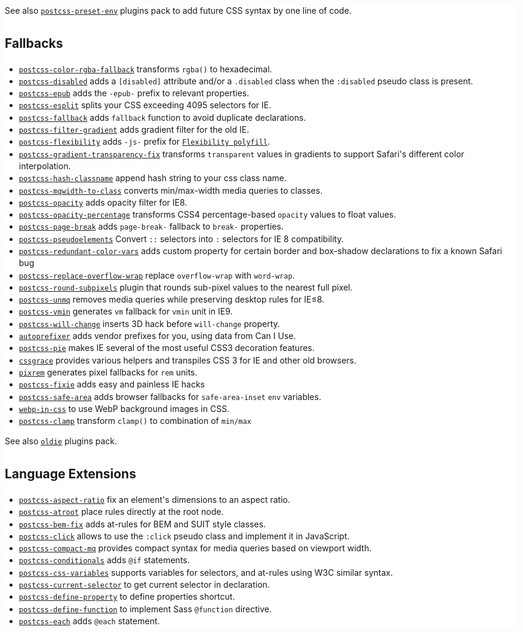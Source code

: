 See also [`postcss-preset-env`] plugins pack to add future CSS syntax
by one line of code.


## Fallbacks

* [`postcss-color-rgba-fallback`] transforms `rgba()` to hexadecimal.
* [`postcss-disabled`] adds a `[disabled]` attribute and/or a `.disabled` class
  when the `:disabled` pseudo class is present.
* [`postcss-epub`] adds the `-epub-` prefix to relevant properties.
* [`postcss-esplit`] splits your CSS exceeding 4095 selectors for IE.
* [`postcss-fallback`] adds `fallback` function to avoid duplicate declarations.
* [`postcss-filter-gradient`] adds gradient filter for the old IE.
* [`postcss-flexibility`] adds `-js-` prefix for [`Flexibility polyfill`].
* [`postcss-gradient-transparency-fix`] transforms `transparent` values
  in gradients to support Safari's different color interpolation.
* [`postcss-hash-classname`] append hash string to your css class name.
* [`postcss-mqwidth-to-class`] converts min/max-width media queries to classes.
* [`postcss-opacity`] adds opacity filter for IE8.
* [`postcss-opacity-percentage`] transforms CSS4 percentage-based `opacity`
  values to float values.
* [`postcss-page-break`] adds `page-break-` fallback to `break-` properties.
* [`postcss-pseudoelements`] Convert `::` selectors into `:` selectors
  for IE 8 compatibility.
* [`postcss-redundant-color-vars`] adds custom property for certain border and
  box-shadow declarations to fix a known Safari bug
* [`postcss-replace-overflow-wrap`] replace `overflow-wrap` with `word-wrap`.
* [`postcss-round-subpixels`] plugin that rounds sub-pixel values
  to the nearest
  full pixel.
* [`postcss-unmq`] removes media queries while preserving desktop rules
  for IE≤8.
* [`postcss-vmin`] generates `vm` fallback for `vmin` unit in IE9.
* [`postcss-will-change`] inserts 3D hack before `will-change` property.
* [`autoprefixer`] adds vendor prefixes for you, using data from Can I Use.
* [`postcss-pie`] makes IE several of the most useful CSS3 decoration features.
* [`cssgrace`] provides various helpers and transpiles CSS 3 for IE
  and other old browsers.
* [`pixrem`] generates pixel fallbacks for `rem` units.
* [`postcss-fixie`] adds easy and painless IE hacks
* [`postcss-safe-area`] adds browser fallbacks for `safe-area-inset` `env`
  variables.
* [`webp-in-css`] to use WebP background images in CSS.
* [`postcss-clamp`] transform `clamp()` to combination of `min/max`

See also [`oldie`] plugins pack.

[`Flexibility polyfill`]: https://github.com/10up/flexibility


## Language Extensions

* [`postcss-aspect-ratio`] fix an element's dimensions to an aspect ratio.
* [`postcss-atroot`] place rules directly at the root node.
* [`postcss-bem-fix`] adds at-rules for BEM and SUIT style classes.
* [`postcss-click`] allows to use the `:click` pseudo class and implement
  it in JavaScript.
* [`postcss-compact-mq`] provides compact syntax for media queries based
  on viewport width.
* [`postcss-conditionals`] adds `@if` statements.
* [`postcss-css-variables`] supports variables for selectors, and at-rules
  using W3C similar syntax.
* [`postcss-current-selector`] to get current selector in declaration.
* [`postcss-define-property`] to define properties shortcut.
* [`postcss-define-function`] to implement Sass `@function` directive.
* [`postcss-each`] adds `@each` statement.

[`postcss-plugin-context`]: https://github.com/postcss/postcss-plugin-context
[`postcss-use`]:            https://github.com/postcss/postcss-use
[`postcss-preset-env`]: https://github.com/jonathantneal/postcss-preset-env/
[`postcss-utilities`]:  https://github.com/ismamz/postcss-utilities
[`postcss-hamster`]:    https://github.com/h0tc0d3/postcss-hamster
[`stylelint`]:          https://github.com/stylelint/stylelint
[`rucksack`]:           https://github.com/seaneking/rucksack
[`cssnano`]:            https://cssnano.co/
[`level4`]:             https://github.com/stephenway/level4
[`oldie`]:              https://github.com/jonathantneal/oldie
[`atcss`]:              https://github.com/morishitter/atcss
[`postcss-ui-theme`]:   https://github.com/cleverboy32/postcss-ui-theme
[Rust-style pattern matching]: https://doc.rust-lang.org/book/match.html
[SVGO]: https://github.com/svg/svgo
[flexbox bugs]: https://github.com/philipwalton/flexbugs
[`postcss-background-image-auto-size`]:   https://github.com/JustClear/postcss-background-image-auto-size
[`postcss-letter-tracking`]:              https://github.com/letsjaam/postcss-letter-tracking
[`postcss-combine-duplicated-selectors`]: https://github.com/ChristianMurphy/postcss-combine-duplicated-selectors
[`postcss-attribute-case-insensitive`]:   https://github.com/Semigradsky/postcss-attribute-case-insensitive
[`postcss-alter-property-value`]:         https://github.com/kunukn/postcss-alter-property-value
[`postcss-attribute-selector-prefix`]:    https://github.com/GitScrum/postcss-attribute-selector-prefix
[`postcss-gradient-transparency-fix`]:    https://github.com/gilmoreorless/postcss-gradient-transparency-fix
[`postcss-vertical-rhythm-function`]:     https://github.com/F21/postcss-vertical-rhythm-function
[`postcss-pseudo-class-any-button`]:      https://github.com/andrepolischuk/postcss-pseudo-class-any-button
[`postcss-pseudo-elements-content`]:      https://github.com/omgovich/postcss-pseudo-elements-content
[`postcss-pseudo-element-cases`]:         https://github.com/timelsass/postcss-pseudo-element-cases
[`postcss-pseudo-element-colons`]:        https://github.com/timelsass/postcss-pseudo-element-colons
[`postcss-aze-stylesheets`]:              https://github.com/iskandarovBakshi/postcss-aze-stylesheets
[`postcss-andalusian-stylesheets`]:       https://github.com/bameda/postcss-andalusian-stylesheets
[`postcss-australian-stylesheets`]:       https://github.com/dp-lewis/postcss-australian-stylesheets
[`postcss-responsive-properties`]:        https://github.com/alexandr-solovyov/postcss-responsive-properties
[`postcss-pseudo-class-any-link`]:        https://github.com/jonathantneal/postcss-pseudo-class-any-link
[`postcss-pseudo-content-insert`]:        https://github.com/liquidlight/postcss-pseudo-content-insert
[`postcss-canadian-stylesheets`]:         https://github.com/chancancode/postcss-canadian-stylesheets
[`postcss-increase-specificity`]:         https://github.com/MadLittleMods/postcss-increase-specificity
[`postcss-chinese-stylesheets`]:          https://github.com/zhouwenbin/postcss-chinese-stylesheets
[`postcss-italian-stylesheets`]:          https://github.com/Pustur/postcss-italian-stylesheets
[`postcss-russian-stylesheets`]:          https://github.com/Semigradsky/postcss-russian-stylesheets
[`postcss-swedish-stylesheets`]:          https://github.com/johnie/postcss-swedish-stylesheets
[`postcss-color-rebeccapurple`]:          https://github.com/postcss/postcss-color-rebeccapurple
[`postcss-color-rgba-fallback`]:          https://github.com/postcss/postcss-color-rgba-fallback
[`postcss-spanish-stylesheets`]:          https://github.com/ismamz/postcss-spanish-stylesheets
[`postcss-at-rules-variables`]:           https://github.com/GitScrum/postcss-at-rules-variables
[`postcss-discard-duplicates`]:           https://github.com/ben-eb/postcss-discard-duplicates
[`postcss-german-stylesheets`]:           https://github.com/timche/postcss-german-stylesheets
[`postcss-logical-properties`]:           https://github.com/ahmadalfy/postcss-logical-properties
[`postcss-bidirection`]:                  https://github.com/gasolin/postcss-bidirection
[`postcss-lolcat-stylesheets`]:           https://github.com/sandralundgren/postcss-lolcat-stylesheets
[`postcss-minify-font-weight`]:           https://github.com/ben-eb/postcss-minify-font-weight
[`postcss-pseudo-class-enter`]:           https://github.com/jonathantneal/postcss-pseudo-class-enter
[`postcss-transform-shortcut`]:           https://github.com/jonathantneal/postcss-transform-shortcut
[`postcss-unicode-characters`]:           https://github.com/ben-eb/postcss-unicode-characters
[`postcss-custom-properties`]:            https://github.com/postcss/postcss-custom-properties
[`postcss-czech-stylesheets`]:            https://github.com/HoBi/postcss-czech-stylesheets
[`postcss-discard-font-face`]:            https://github.com/ben-eb/postcss-discard-font-face
[`postcss-responsive-images`]:            https://github.com/azat-io/postcss-responsive-images
[`postcss-selector-prefixer`]:            https://github.com/amaranter/postcss-selector-prefixer
[`postcss-tatar-stylesheets`]:            https://github.com/azat-io/postcss-tatar-stylesheets
[`postcss-browser-reporter`]:             https://github.com/postcss/postcss-browser-reporter
[`postcss-current-selector`]:             https://github.com/komlev/postcss-current-selector
[`postcss-custom-selectors`]:             https://github.com/postcss/postcss-custom-selectors
[`postcss-discard-comments`]:             https://github.com/ben-eb/postcss-discard-comments
[`postcss-forced-variables`]:             https://github.com/alekhrycaiko/postcss-forced-variables
[`postcss-magic-animations`]:             https://github.com/nucliweb/postcss-magic-animations/
[`postcss-minify-selectors`]:             https://github.com/ben-eb/postcss-minify-selectors
[`postcss-mqwidth-to-class`]:             https://github.com/notacouch/postcss-mqwidth-to-class
[`postcss-quantity-queries`]:             https://github.com/pascalduez/postcss-quantity-queries
[`postcss-selector-matches`]:             https://github.com/postcss/postcss-selector-matches
[`postcss-shorthand-expand`]:             https://github.com/johnotander/postcss-shorthand-expand
[`postcss-dark-theme-class`]:             https://github.com/postcss/postcss-dark-theme-class
[`postcss-theme-colors`]:                 https://github.com/ambar/postcss-theme-colors
[`postcss-all-link-colors`]:              https://github.com/jedmao/postcss-all-link-colors
[`postcss-border-shortcut`]:              https://github.com/michelemazzucco/postcss-border-shortcut
[`postcss-color-hex-alpha`]:              https://github.com/postcss/postcss-color-hex-alpha
[`postcss-define-property`]:              https://github.com/daleeidd/postcss-define-property
[`postcss-define-function`]:              https://github.com/titancat/postcss-define-function
[`postcss-filter-gradient`]:              https://github.com/yuezk/postcss-filter-gradient
[`postcss-generate-preset`]:              https://github.com/simonsmith/postcss-generate-preset
[`postcss-local-constants`]:              https://github.com/macropodhq/postcss-constants
[`postcss-media-variables`]:              https://github.com/WolfgangKluge/postcss-media-variables
[`postcss-page-break`]:                   https://github.com/shrpne/postcss-page-break
[`postcss-property-lookup`]:              https://github.com/simonsmith/postcss-property-lookup
[`postcss-remove-prefixes`]:              https://github.com/johnotander/postcss-remove-prefixes
[`postcss-replace-overflow-wrap`]:        https://github.com/MattDiMu/postcss-replace-overflow-wrap
[`postcss-range-value`]:                  https://github.com/soberwp/postcss-range-value
[`postcss-responsive-type`]:              https://github.com/seaneking/postcss-responsive-type
[`postcss-round-subpixels`]:              https://github.com/himynameisdave/postcss-round-subpixels
[`postcss-short-font-size`]:              https://github.com/jonathantneal/postcss-short-font-size
[`postcss-vertical-rhythm`]:              https://github.com/markgoodyear/postcss-vertical-rhythm
[`postcss-border-9-patch`]:               https://github.com/teaualune/postcss-border-9-patch
[`postcss-color-function`]:               https://github.com/postcss/postcss-color-function
[`postcss-conic-gradient`]:               https://github.com/jonathantneal/postcss-conic-gradient
[`postcss-convert-values`]:               https://github.com/ben-eb/postcss-convert-values
[`postcss-flexbugs-fixes`]:               https://github.com/luisrudge/postcss-flexbugs-fixes
[`postcss-font-format-keywords`]:         https://github.com/valtlai/postcss-font-format-keywords
[`postcss-font-normalize`]:               https://github.com/iahu/postcss-font-normalize
[`postcss-hash-classname`]:               https://github.com/ctxhou/postcss-hash-classname
[`postcss-oldschool-grid`]:               https://github.com/lordgiotto/postcss-oldschool-grid
[`postcss-partial-import`]:               https://github.com/jonathantneal/postcss-partial-import
[`postcss-pseudoelements`]:               https://github.com/axa-ch/postcss-pseudoelements
[`postcss-resemble-image`]:               https://github.com/ben-eb/postcss-resemble-image
[`postcss-safe-important`]:               https://github.com/Crimx/postcss-safe-important
[`postcss-shades-of-gray`]:               https://github.com/laureanoarcanio/postcss-shades-of-gray
[`postcss-short-position`]:               https://github.com/jonathantneal/postcss-short-position
[`postcss-single-charset`]:               https://github.com/hail2u/postcss-single-charset
[`css-declaration-sorter`]:               https://github.com/Siilwyn/css-declaration-sorter
[`postcss-alias-atrules`]:                https://github.com/maximkoretskiy/postcss-alias-atrules
[`postcss-assets-rebase`]:                https://github.com/devex-web-frontend/postcss-assets-rebase
[`postcss-color-palette`]:                https://github.com/zaim/postcss-color-palette
[`postcss-color-pantone`]:                https://github.com/longdog/postcss-color-pantone
[`postcss-css-variables`]:                https://github.com/MadLittleMods/postcss-css-variables
[`postcss-discard-empty`]:                https://github.com/ben-eb/postcss-discard-empty
[`postcss-extract-value`]:                https://github.com/lutien/postcss-extract-value
[`postcss-filter-stream`]:                https://www.npmjs.com/package/postcss-filter-stream
[`postcss-gradientfixer`]:                https://github.com/hallvors/postcss-gradientfixer
[`postcss-image-inliner`]:                https://github.com/bezoerb/postcss-image-inliner
[`postcss-modular-scale`]:                https://github.com/kristoferjoseph/postcss-modular-scale
[`postcss-normalize-url`]:                https://github.com/ben-eb/postcss-normalize-url
[`postcss-reduce-idents`]:                https://github.com/ben-eb/postcss-reduce-idents
[`postcss-regexp-detect`]:                https://github.com/devex-web-frontend/postcss-regexp-detect
[`postcss-reverse-media`]:                https://github.com/MadLittleMods/postcss-reverse-media
[`postcss-russian-units`]:                https://github.com/Semigradsky/postcss-russian-units
[`postcss-short-spacing`]:                https://github.com/jonathantneal/postcss-short-spacing
[`postcss-simple-extend`]:                https://github.com/davidtheclark/postcss-simple-extend
[`postcss-speech-bubble`]:                https://github.com/archana-s/postcss-speech-bubble
[`postcss-aspect-ratio`]:                 https://github.com/arccoza/postcss-aspect-ratio
[`postcss-brand-colors`]:                 https://github.com/postcss/postcss-brand-colors
[`postcss-no-important`]: https://github.com/DUBANGARCIA/postcss-no-important
[`postcss-class-prefix`]:                 https://github.com/thompsongl/postcss-class-prefix
[`postcss-conditionals`]:                 https://github.com/andyjansson/postcss-conditionals
[`postcss-custom-media`]:                 https://github.com/postcss/postcss-custom-media
[`postcss-default-unit`]:                 https://github.com/antyakushev/postcss-default-unit
[`postcss-flexboxfixer`]:                 https://github.com/hallvors/postcss-flexboxfixer
[`postcss-font-awesome`]:                 https://github.com/dan-gamble/postcss-font-awesome
[`postcss-font-variant`]:                 https://github.com/postcss/postcss-font-variant
[`postcss-lazyimagecss`]:                 https://github.com/Jeff2Ma/postcss-lazyimagecss
[`postcss-lazysprite`]:                   https://github.com/Jeff2Ma/postcss-lazysprite
[`postcss-media-minmax`]:                 https://github.com/postcss/postcss-media-minmax
[`postcss-merge-idents`]:                 https://github.com/ben-eb/postcss-merge-idents
[`postcss-mq-keyframes`]:                 https://github.com/TCotton/postcss-mq-keyframes
[`postcss-nested-props`]:                 https://github.com/jedmao/postcss-nested-props
[`postcss-sassy-mixins`]:                 https://github.com/andyjansson/postcss-sassy-mixins
[`postcss-selector-not`]:                 https://github.com/postcss/postcss-selector-not
[`postcss-svg-fallback`]:                 https://github.com/justim/postcss-svg-fallback
[`postcss-cachebuster`]:                  https://github.com/glebmachine/postcss-cachebuster
[`postcss-color-alpha`]:                  https://github.com/avanes/postcss-color-alpha
[`postcss-color-scale`]:                  https://github.com/kristoferjoseph/postcss-color-scale
[`postcss-color-short`]:                  https://github.com/andrepolischuk/postcss-color-short
[`postcss-copy-assets`]:                  https://github.com/shutterstock/postcss-copy-assets
[`postcss-data-packer`]:                  https://github.com/Ser-Gen/postcss-data-packer
[`postcss-easysprites`]:                  https://github.com/glebmachine/postcss-easysprites
[`postcss-flexibility`]:                  https://github.com/7rulnik/postcss-flexibility
[`postcss-font-family`]:                  https://github.com/ben-eb/postcss-font-family
[`postcss-fontsize`]:                     https://github.com/richbachman/postcss-fontsize
[`postcss-grid-system`]:                  https://github.com/francoisromain/postcss-grid-system
[`postcss-input-style`]:                  https://github.com/seaneking/postcss-input-style
[`postcss-merge-rules`]:                  https://github.com/ben-eb/postcss-merge-rules
[`postcss-mq-optimize`]:                  https://github.com/panec/postcss-mq-optimize
[`postcss-nested-vars`]:                  https://github.com/jedmao/postcss-nested-vars
[`postcss-remove-root`]:                  https://github.com/cbracco/postcss-remove-root
[`postcss-simple-grid`]:                  https://github.com/admdh/postcss-simple-grid
[`postcss-simple-trig`]:                  https://github.com/Rplus/postcss-simple-trig
[`postcss-simple-vars`]:                  https://github.com/postcss/postcss-simple-vars
[`postcss-strip-units`]:                  https://github.com/whitneyit/postcss-strip-units
[`postcss-style-guide`]:                  https://github.com/morishitter/postcss-style-guide
[`postcss-will-change`]:                  https://github.com/postcss/postcss-will-change
[`postcss-randomcolor`]:                  https://github.com/alanev/postcss-randomcolor
[`postcss-filter-tint`]:                  https://github.com/alexlibby/postcss-filter-tint
[`postcss-ase-colors`]:                   https://github.com/dfernandez79/postcss-ase-colors
[`postcss-bem-linter`]:                   https://github.com/postcss/postcss-bem-linter
[`postcss-camelcaser`]:                   https://github.com/GMchris/postcss-camelcaser
[`postcss-color-gray`]:                   https://github.com/postcss/postcss-color-gray
[`postcss-color-hexa`]:                   https://github.com/nicksheffield/postcss-color-hexa
[`postcss-colorblind`]:                   https://github.com/btholt/postcss-colorblind
[`postcss-compact-mq`]:                   https://github.com/rominmx/postcss-compact-mq
[`postcss-grid-fluid`]:                   https://github.com/francoisromain/postcss-grid-fluid
[`postcss-inline-rtl`]:                   https://github.com/jakob101/postcss-inline-rtl
[`postcss-inline-svg`]:                   https://github.com/TrySound/postcss-inline-svg
[`postcss-short-text`]:                   https://github.com/jonathantneal/postcss-short-text
[`postcss-animation`]:                    https://github.com/zhouwenbin/postcss-animation
[`postcss-autoreset`]:                    https://github.com/maximkoretskiy/postcss-autoreset
[`postcss-color-hcl`]:                    https://github.com/devgru/postcss-color-hcl
[`postcss-color-hwb`]:                    https://github.com/postcss/postcss-color-hwb
[`postcss-color-image`]:                  https://github.com/valtlai/postcss-color-image
[`postcss-color-mix`]:                    https://github.com/iamstarkov/postcss-color-mix
[`postcss-color-yiq`]:                    https://github.com/ben-eb/postcss-color-yiq
[`postcss-filter-mq`]:                    https://github.com/simeydotme/postcss-filter-mq
[`postcss-font-pack`]:                    https://github.com/jedmao/postcss-font-pack
[`postcss-functions`]:                    https://github.com/andyjansson/postcss-functions
[`postcss-get-color`]:                    https://github.com/ismamz/postcss-get-color
[`postcss-image-set`]:                    https://github.com/alex499/postcss-image-set
[`postcss-instagram`]:                    https://github.com/azat-io/postcss-instagram
[`postcss-namespace`]:                    https://github.com/totora0155/postcss-namespace
[`postcss-placehold`]:                    https://github.com/awayken/postcss-placehold
[`postcss-reference`]:                    https://github.com/dehuszar/postcss-reference
[`postcss-typescale`]:                    https://github.com/francoisromain/postcss-typescale
[`postcss-write-svg`]:                    https://github.com/jonathantneal/postcss-write-svg
[`postcss-disabled`]:                     https://github.com/cocco3/postcss-disabled
[`postcss-clearfix`]:                     https://github.com/seaneking/postcss-clearfix
[`postcss-colormin`]:                     https://github.com/ben-eb/colormin
[`postcss-contrast`]:                     https://github.com/stephenway/postcss-contrast
[`postcss-cssstats`]:                     https://github.com/cssstats/postcss-cssstats
[`postcss-currency`]:                     https://github.com/talgautb/postcss-currency
[`postcss-fallback`]:                     https://github.com/MadLittleMods/postcss-fallback
[`postcss-fontpath`]:                     https://github.com/seaneking/postcss-fontpath
[`postcss-if-media`]:                     https://github.com/arccoza/postcss-if-media
[`postcss-imperial`]:                     https://github.com/cbas/postcss-imperial
[`postcss-position`]:                     https://github.com/seaneking/postcss-position
[`postcss-reporter`]:                     https://github.com/postcss/postcss-reporter
[`postcss-rgba-hex`]:                     https://github.com/XOP/postcss-rgba-hex
[`postcss-sanitize`]:                     https://github.com/eramdam/postcss-sanitize
[`postcss-spiffing`]:                     https://github.com/HashanP/postcss-spiffing
[`postcss-triangle`]:                     https://github.com/jedmao/postcss-triangle
[`postcss-trolling`]:                     https://github.com/juanfran/postcss-trolling
[`postcss-verthorz`]:                     https://github.com/davidhemphill/postcss-verthorz
[`pleeease-filters`]:                     https://github.com/iamvdo/pleeease-filters
[`postcss-easings`]:                      https://github.com/postcss/postcss-easings
[`postcss-flexbox`]:                      https://github.com/archana-s/postcss-flexbox
[`postcss-hexrgba`]:                      https://github.com/seaneking/postcss-hexrgba
[`postcss-initial`]:                      https://github.com/maximkoretskiy/postcss-initial
[`postcss-modules`]:                      https://github.com/outpunk/postcss-modules
[`postcss-opacity`]:                      https://github.com/iamvdo/postcss-opacity
[`postcss-opacity-percentage`]:           https://github.com/Dreamseer/postcss-opacity-percentage
[`postcss-pointer`]:                      https://github.com/markgoodyear/postcss-pointer
[`postcss-pxtorem`]:                      https://github.com/cuth/postcss-pxtorem
[`postcss-rgb-plz`]:                      https://github.com/himynameisdave/postcss-rgb-plz
[`postcss-map-get`]:                      https://github.com/GitScrum/postcss-map-get
[`postcss-scopify`]:                      https://github.com/pazams/postcss-scopify
[`postcss-sorting`]:                      https://github.com/hudochenkov/postcss-sorting
[`postcss-sprites`]:                      https://github.com/2createStudio/postcss-sprites
[`postcss-assets`]:                       https://github.com/borodean/postcss-assets
[`postcss-atroot`]:                       https://github.com/OEvgeny/postcss-atroot
[`postcss-border`]:                       https://github.com/andrepolischuk/postcss-border
[`postcss-button`]:                       https://github.com/francoisromain/postcss-button
[`postcss-center`]:                       https://github.com/jedmao/postcss-center
[`postcss-circle`]:                       https://github.com/jedmao/postcss-circle
[`postcss-esplit`]:                       https://github.com/vitaliyr/postcss-esplit
[`postcss-extend`]:                       https://github.com/travco/postcss-extend
[`postcss-fakeid`]:                       https://github.com/pathsofdesign/postcss-fakeid
[`postcss-filter`]:                       https://github.com/alanev/postcss-filter
[`postcss-hidden`]:                       https://github.com/lukelarsen/postcss-hidden
[`postcss-import`]:                       https://github.com/postcss/postcss-import
[`postcss-nested-import`]:                https://github.com/eriklharper/postcss-nested-import
[`postcss-layout`]:                       https://github.com/arccoza/postcss-layout
[`postcss-mixins`]:                       https://github.com/postcss/postcss-mixins
[`postcss-nested`]:                       https://github.com/postcss/postcss-nested
[`postcss-rtlcss`]:                       https://github.com/elchininet/postcss-rtlcss
[`postcss-select`]:                       https://github.com/johnotander/postcss-select
[`postcss-urlrev`]:                       https://github.com/yuezk/postcss-urlrev
[`postcss-zindex`]:                       https://github.com/ben-eb/postcss-zindex
[`list-selectors`]:                       https://github.com/davidtheclark/list-selectors
[`mq4-hover-shim`]:                       https://github.com/twbs/mq4-hover-shim
[`postcss-alias`]:                        https://github.com/seaneking/postcss-alias
[`postcss-apply`]:                        https://github.com/pascalduez/postcss-apply
[`postcss-focus`]:                        https://github.com/postcss/postcss-focus
[`postcss-match`]:                        https://github.com/rtsao/postcss-match
[`postcss-scrib`]:                        https://github.com/sneakertack/postcss-scrib
[`css2modernizr`]:                        https://github.com/vovanbo/css2modernizr
[`font-magician`]:                        https://github.com/jonathantneal/postcss-font-magician
[`immutable-css`]:                        https://github.com/johnotander/immutable-css
[`perfectionist`]:                        https://github.com/ben-eb/perfectionist
[`postcss-uncss`]:                        https://github.com/RyanZim/postcss-uncss
[`postcss-click`]:                        https://github.com/ismamz/postcss-click
[`postcss-at2x`]:                         https://github.com/simonsmith/postcss-at2x
[`postcss-calc`]:                         https://github.com/postcss/postcss-calc
[`postcss-remove-nested-calc`]:           https://github.com/nico-jacobs/postcss-remove-nested-calc
[`postcss-crip`]:                         https://github.com/johnie/postcss-crip
[`postcss-each`]:                         https://github.com/outpunk/postcss-each
[`postcss-epub`]:                         https://github.com/Rycochet/postcss-epub
[`postcss-grid`]:                         https://github.com/andyjansson/postcss-grid
[`postcss-host`]:                         https://github.com/vitkarpov/postcss-host
[`postcss-maze`]:                         https://github.com/cathydutton/postcss-maze
[`postcss-neat`]:                         https://github.com/jo-asakura/postcss-neat
[`postcss-size`]:                         https://github.com/postcss/postcss-size
[`postcss-size-advanced`]:                https://github.com/jhpratt/postcss-size-advanced
[`postcss-svgo`]:                         https://github.com/ben-eb/postcss-svgo
[`postcss-unmq`]:                         https://github.com/jonathantneal/postcss-unmq
[`postcss-vmin`]:                         https://github.com/iamvdo/postcss-vmin
[`postcss-nope`]:                         https://github.com/dariopog/postcss-nope
[`autoprefixer`]:                         https://github.com/postcss/autoprefixer
[`css-mqpacker`]:                         https://github.com/hail2u/node-css-mqpacker
[`postcss-bem-fix`]:                      https://github.com/supermonkeyz/postcss-bem-fix
[`postcss-for`]:                          https://github.com/antyakushev/postcss-for
[`postcss-ie8`]:                          https://github.com/4wdmedia/postcss-ie8
[`postcss-map`]:                          https://github.com/pascalduez/postcss-map
[`postcss-raw`]:                          https://github.com/MadLittleMods/postcss-raw
[`postcss-svg`]:                          https://github.com/Pavliko/postcss-svg
[`postcss-url`]:                          https://github.com/postcss/postcss-url
[`webp-in-css`]:                          https://github.com/ai/webp-in-css
[`postcss-ref`]:                          https://github.com/morishitter/postcss-ref
[`colorguard`]:                           https://github.com/SlexAxton/css-colorguard
[`css-byebye`]:                           https://github.com/AoDev/css-byebye
[`stylehacks`]:                           https://github.com/ben-eb/stylehacks
[`cssgrace`]:                             https://github.com/cssdream/cssgrace
[`stylefmt`]:                             https://github.com/morishitter/stylefmt
[`csstyle`]:                              https://github.com/geddski/csstyle
[`webpcss`]:                              https://github.com/lexich/webpcss
[`doiuse`]:                               https://github.com/anandthakker/doiuse
[`pixrem`]:                               https://github.com/robwierzbowski/node-pixrem
[`postcss-fixie`]:                        https://github.com/tivac/fixie
[`rtlcss`]:                               https://github.com/MohammadYounes/rtlcss
[`short`]:                                https://github.com/jonathantneal/postcss-short
[`lost`]:                                 https://github.com/corysimmons/lost
[`postcss-text-remove-gap`]:              https://github.com/m18ru/postcss-text-remove-gap
[`postcss-closest`]:                      https://github.com/m18ru/postcss-closest
[`postcss-grid-kiss`]:                    https://github.com/sylvainpolletvillard/postcss-grid-kiss
[`postcss-unprefix`]:                     https://github.com/gucong3000/postcss-unprefix
[`postcss-pie`]:                          https://github.com/gucong3000/postcss-pie
[`postcss-color-hsl`]:                    https://github.com/dmarchena/postcss-color-hsl
[`postcss-color-rgb`]:                    https://github.com/dmarchena/postcss-color-rgb
[`postcss-parent-selector`]:              https://github.com/domwashburn/postcss-parent-selector
[`postcss-font-family-system-ui`]:        https://github.com/JLHwung/postcss-font-family-system-ui
[`postcss-percentage`]:                   https://github.com/creeperyang/postcss-percentage
[`postcss-start-to-end`]:                 https://github.com/sandrina-p/postcss-start-to-end
[`postcss-autocorrect`]:                  https://github.com/DimitrisNL/postcss-autocorrect
[`postcss-html-filter`]:                  https://github.com/mapbox/postcss-html-filter
[`postcss-hash`]:                         https://github.com/dacodekid/postcss-hash
[`postcss-light-text`]:                   https://github.com/jdsteinbach/postcss-light-text
[`postcss-bom`]:                          https://github.com/dichuvichkin/postcss-bom
[`postcss-eol`]:                          https://github.com/dichuvichkin/postcss-eol
[`postcss-node-modules-replacer`]:        https://github.com/dichuvichkin/postcss-node-modules-replacer
[`postcss-mq-last`]:                      https://github.com/JGJP/postcss-mq-last
[`postcss-bem-to-js`]:                    https://github.com/WebSeed/postcss-bem-to-js
[`postcss-foft-classes`]:                 https://github.com/zachleat/postcss-foft-classes
[`postcss-inline-media`]:                 https://github.com/dimitrinicolas/postcss-inline-media
[`postcss-nested-ancestors`]:             https://github.com/toomuchdesign/postcss-nested-ancestors
[`postcss-subgrid`]:                      https://github.com/seaneking/postcss-subgrid
[`postcss-join-transitions`]:             https://github.com/JGJP/postcss-join-transitions
[`postcss-font-display`]:                 https://github.com/dkrnl/postcss-font-display
[`postcss-glitch`]:                       https://github.com/crftd/postcss-glitch
[`postcss-class-name-shortener`]:         https://github.com/mbrandau/postcss-class-name-shortener
[`postcss-plugin-namespace`]:             https://github.com/ymrdf/postcss-plugin-namespace
[`postcss-classes-to-mixins`]:            https://github.com/nrkno/postcss-classes-to-mixins
[`postcss-px-to-viewport`]:               https://github.com/evrone/postcss-px-to-viewport
[`postcss-font-grabber`]:                 https://github.com/AaronJan/postcss-font-grabber
[`postcss-redundant-color-vars`]:         https://github.com/caseyjacobson/postcss-redundant-color-vars
[`postcss-safe-area`]:                    https://github.com/plegner/postcss-safe-area
[`postcss-sort-media-queries`]:           https://github.com/solversgroup/postcss-sort-media-queries
[`postcss-momentum-scrolling`]:           https://github.com/solversgroup/postcss-momentum-scrolling
[`postcss-viewport-height-correction`]:   https://github.com/Faisal-Manzer/postcss-viewport-height-correction
[`postcss-clamp`]:                        https://github.com/polemius/postcss-clamp
[`postcss-pseudo-is`]:                    https://github.com/IlyaUpyackovich/postcss-pseudo-is
[`postcss-deep-scopable`]:                https://github.com/litt1e-p/postcss-deep-scopable
[`postcss-deadcss`]:                      https://github.com/DenyVeyten/postcss-deadcss
[`postcss-flexbox-reset`]:                https://github.com/AndrejGajdos/postcss-flexbox-reset
[`postcss-grid-reset`]:                   https://github.com/AndrejGajdos/postcss-grid-reset
[`webp-in-css`]:                          https://github.com/ai/webp-in-css
[`avif-in-css`]:                          https://github.com/nucliweb/avif-in-css
[`postcss-custom-css-units`]:             https://github.com/joe223/postcss-custom-css-units
[`postcss-khaleesi`]:                     https://github.com/Hugoer/postcss-khaleesi
[`postcss-blurry-gradient-workaround`]:   https://github.com/strarsis/postcss-blurry-gradient-workaround
[`postcss-d-ts`]:                         https://github.com/askirmas/postcss-d-ts
[`postcss-multi-value-display`]:          https://github.com/jake-low/postcss-multi-value-display
[`postcss-easy-z`]:                       https://github.com/CSSSR/postcss-easy-z
[`postcss-icon-blender`]:                 https://github.com/icon-blender/postcss-icon-blender
[`postcss-variable-compress`]:            https://github.com/navanshu/postcss-variable-compress
[`postcss-unit-processor`]:               https://github.com/hex-ci/postcss-unit-processor
[`postcss-rem-to-px`]:                    https://github.com/TheDutchCoder/postcss-rem-to-px
[`postcss-prefix-hover`]:                 https://github.com/larsmunkholm/postcss-prefix-hover
[`postcss-resolve-urls`]:                 https://github.com/bognarlaszlo/postcss-resolve-urls
[`postcss-design-tokens`]:                https://github.com/jptaranto/postcss-design-tokens
[`postcss-pixel-to-remvw`]:               https://github.com/ben-lau/postcss-pixel-to-remvw